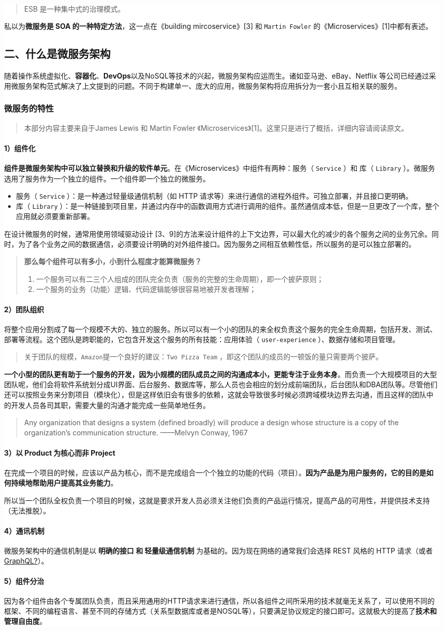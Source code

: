 > ESB 是一种集中式的治理模式。

私以为**微服务是 SOA 的一种特定方法**，这一点在《building mircoservice》[3] 和 `Martin Fowler` 的《Microservices》[1]中都有表述。

## 二、什么是微服务架构

随着操作系统虚拟化、**容器化**、**DevOps**以及NoSQL等技术的兴起，微服务架构应运而生。诸如亚马逊、eBay、Netflix 等公司已经通过采用微服务架构范式解决了上文提到的问题。不同于构建单一、庞大的应用，微服务架构将应用拆分为一套小且互相关联的服务。

### 微服务的特性

> 本部分内容主要来自于James Lewis 和 Martin Fowler 《Microservices》[1]。这里只是进行了概括，详细内容请阅读原文。

#### 1）组件化

**组件是微服务架构中可以独立替换和升级的软件单元**。在《Microservices》中组件有两种：服务（ `Service` ）和 库（ `Library` ）。微服务选用了服务作为一个独立的组件。一个组件即一个独立的微服务。

- 服务（ `Service` ）：是一种通过轻量级通信机制（如 HTTP 请求等）来进行通信的进程外组件。可独立部署，并且接口更明确。
- 库（ `Library` ）：是一种链接到项目里，并通过内存中的函数调用方式进行调用的组件。虽然通信成本低，但是一旦更改了一个库，整个应用就必须要重新部署。

在设计微服务的时候，通常用使用领域驱动设计 [3、9]的方法来设计组件的上下文边界，可以最大化的减少的各个服务之间的业务冗余。同时，为了各个业务之间的数据通信，必须要设计明确的对外组件接口。因为服务之间相互依赖性低，所以服务的是可以独立部署的。

> **那么每个组件可以有多小，小到什么程度才能算微服务？**
>
> 1. 一个服务可以有二三个人组成的团队完全负责（服务的完整的生命周期），即一个披萨原则；
> 2. 一个服务的业务（功能）逻辑、代码逻辑能够很容易地被开发者理解；

#### 2）团队组织

将整个应用分割成了每一个规模不大的、独立的服务。所以可以有一个小的团队的来全权负责这个服务的完全生命周期，包括开发、测试、部署等流程。这个团队是跨职能的，它包含开发这个服务的所有技能：应用体验（ `user-experience` ）、数据存储和项目管理。

> 关于团队的规模，`Amazon`提一个良好的建议：`Two Pizza Team` ，即这个团队的成员的一顿饭的量只需要两个披萨。

**一个小型的团队更有助于一个服务的开发，因为小规模的团队成员之间的沟通成本小，更能专注于业务本身**。而负责一个大规模项目的大型团队呢，他们会将软件系统划分成UI界面、后台服务、数据库等，那么人员也会相应的划分成前端团队，后台团队和DBA团队等。尽管他们还可以按照业务来分割项目（模块化），但是这样依旧会有很多的依赖，这就会导致很多时候必须跨域模块边界去沟通，而且这样的团队中的开发人员各司其职，需要大量的沟通才能完成一些简单地任务。

> Any organization that designs a system (defined broadly) will produce a design whose structure is a copy of the organization’s communication structure. ——Melvyn Conway, 1967

#### 3）以 Product 为核心而非 Project

在完成一个项目的时候，应该以产品为核心，而不是完成组合一个个独立的功能的代码（项目）。**因为产品是为用户服务的，它的目的是如何持续地帮助用户提高其业务能力**。

所以当一个团队全权负责一个项目的时候，这就是要求开发人员必须关注他们负责的产品运行情况，提高产品的可用性，并提供技术支持（无法推脱）。

#### 4）通讯机制

微服务架构中的通信机制是以 **明确的接口** **和 轻量级通信机制** 为基础的。因为现在网络的通常我们会选择 REST 风格的 HTTP 请求（或者 [GraphQL?](http://graphql.org/)）。

#### 5）组件分治

因为各个组件由各个专属团队负责，而且采用通用的HTTP请求来进行通信，所以各组件之间所采用的技术就毫无关系了，可以使用不同的框架、不同的编程语言、甚至不同的存储方式（关系型数据库或者是NOSQL等），只要满足协议规定的接口即可。这就极大的提高了**技术和管理自由度**。
